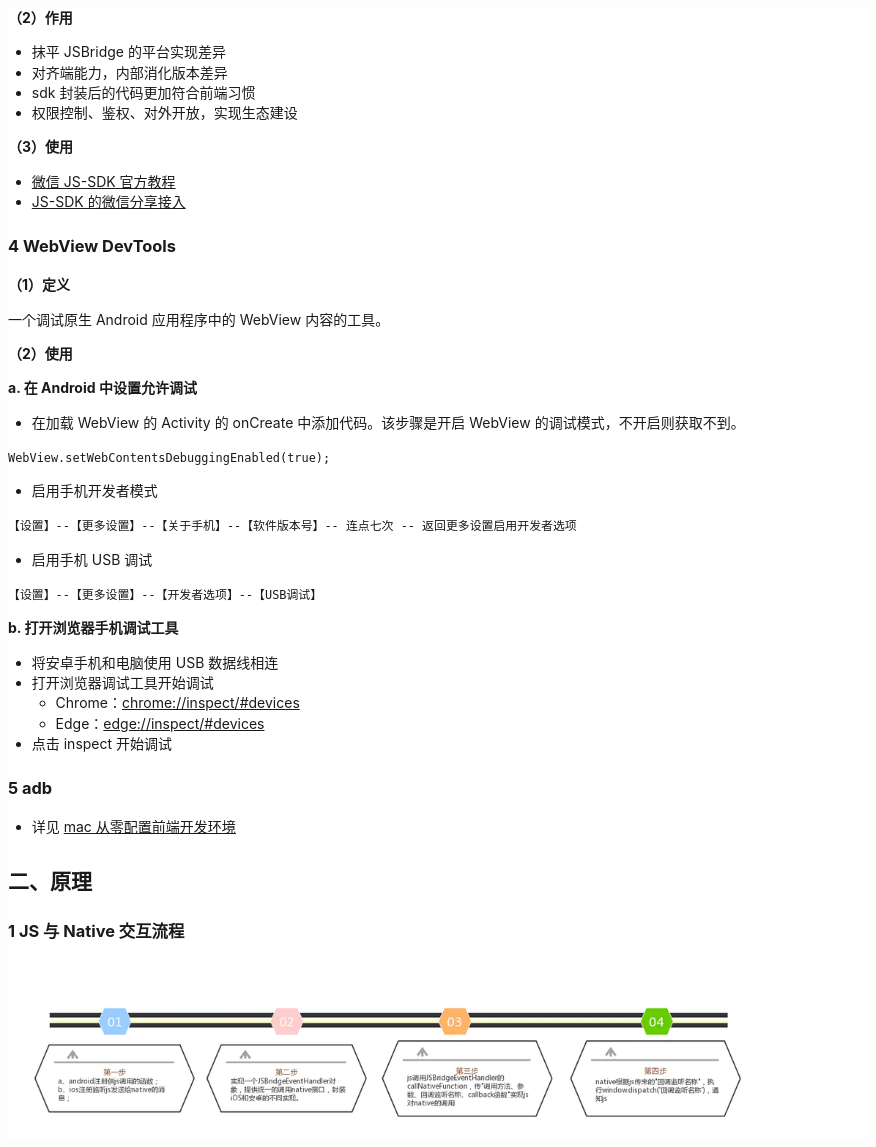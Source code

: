 **（2）作用**
* 抹平 JSBridge 的平台实现差异
* 对齐端能力，内部消化版本差异
* sdk 封装后的代码更加符合前端习惯
* 权限控制、鉴权、对外开放，实现生态建设

**（3）使用**
* [微信 JS-SDK 官方教程](https://developers.weixin.qq.com/doc/offiaccount/OA_Web_Apps/JS-SDK.html)
* [JS-SDK 的微信分享接入](https://segmentfault.com/a/1190000041181044)

### **4 WebView DevTools**
**（1）定义**

一个调试原生 Android 应用程序中的 WebView 内容的工具。

**（2）使用**

**a. 在 Android 中设置允许调试**
* 在加载 WebView 的 Activity 的 onCreate 中添加代码。该步骤是开启 WebView 的调试模式，不开启则获取不到。
```
WebView.setWebContentsDebuggingEnabled(true);
```
* 启用手机开发者模式
```
【设置】--【更多设置】--【关于手机】--【软件版本号】-- 连点七次 -- 返回更多设置启用开发者选项
```
* 启用手机 USB 调试
```
【设置】--【更多设置】--【开发者选项】--【USB调试】
```
**b. 打开浏览器手机调试工具**

* 将安卓手机和电脑使用 USB 数据线相连
* 打开浏览器调试工具开始调试
  - Chrome：[chrome://inspect/#devices](chrome://inspect/#devices)
  - Edge：[edge://inspect/#devices](edge://inspect/#devices)
* 点击 inspect 开始调试


### **5 adb**
* 详见 [mac 从零配置前端开发环境](https://github.com/sevenxki/summer-internship/blob/main/Mac/mac%20%E4%BB%8E%E9%9B%B6%E9%85%8D%E7%BD%AE%E5%89%8D%E7%AB%AF%E5%BC%80%E5%8F%91%E7%8E%AF%E5%A2%83.md#29-adb) 


## **二、原理**
### **1 JS 与 Native 交互流程**
<br/>
<img src='../images/h5native.webp' width="750px">
<br/>
